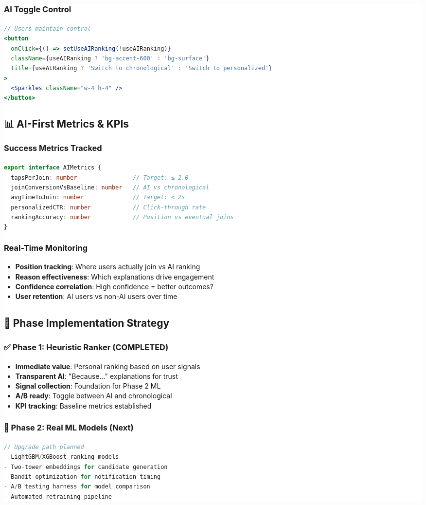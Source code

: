 ### **AI Toggle Control**
```jsx
// Users maintain control
<button
  onClick={() => setUseAIRanking(!useAIRanking)}
  className={useAIRanking ? 'bg-accent-600' : 'bg-surface'}
  title={useAIRanking ? 'Switch to chronological' : 'Switch to personalized'}
>
  <Sparkles className="w-4 h-4" />
</button>
```

## **📊 AI-First Metrics & KPIs**

### **Success Metrics Tracked**
```typescript
export interface AIMetrics {
  tapsPerJoin: number                // Target: ≤ 2.0
  joinConversionVsBaseline: number   // AI vs chronological
  avgTimeToJoin: number              // Target: < 2s
  personalizedCTR: number            // Click-through rate
  rankingAccuracy: number            // Position vs eventual joins
}
```

### **Real-Time Monitoring**
- **Position tracking**: Where users actually join vs AI ranking
- **Reason effectiveness**: Which explanations drive engagement  
- **Confidence correlation**: High confidence = better outcomes?
- **User retention**: AI users vs non-AI users over time

## **🚀 Phase Implementation Strategy**

### **✅ Phase 1: Heuristic Ranker (COMPLETED)**
- **Immediate value**: Personal ranking based on user signals
- **Transparent AI**: "Because..." explanations for trust
- **Signal collection**: Foundation for Phase 2 ML
- **A/B ready**: Toggle between AI and chronological
- **KPI tracking**: Baseline metrics established

### **🔄 Phase 2: Real ML Models (Next)**
```typescript
// Upgrade path planned
- LightGBM/XGBoost ranking models
- Two-tower embeddings for candidate generation  
- Bandit optimization for notification timing
- A/B testing harness for model comparison
- Automated retraining pipeline
```
